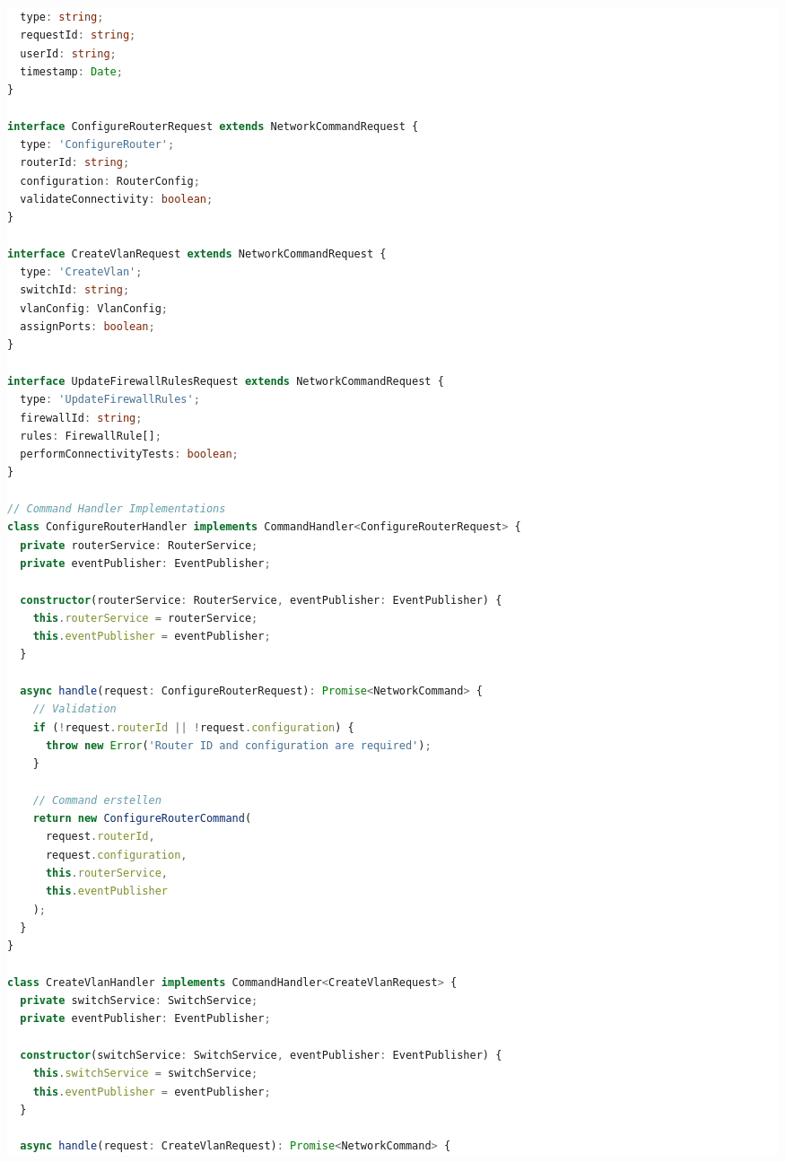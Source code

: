 ```typescript
  type: string;
  requestId: string;
  userId: string;
  timestamp: Date;
}

interface ConfigureRouterRequest extends NetworkCommandRequest {
  type: 'ConfigureRouter';
  routerId: string;
  configuration: RouterConfig;
  validateConnectivity: boolean;
}

interface CreateVlanRequest extends NetworkCommandRequest {
  type: 'CreateVlan';
  switchId: string;
  vlanConfig: VlanConfig;
  assignPorts: boolean;
}

interface UpdateFirewallRulesRequest extends NetworkCommandRequest {
  type: 'UpdateFirewallRules';
  firewallId: string;
  rules: FirewallRule[];
  performConnectivityTests: boolean;
}

// Command Handler Implementations
class ConfigureRouterHandler implements CommandHandler<ConfigureRouterRequest> {
  private routerService: RouterService;
  private eventPublisher: EventPublisher;
  
  constructor(routerService: RouterService, eventPublisher: EventPublisher) {
    this.routerService = routerService;
    this.eventPublisher = eventPublisher;
  }
  
  async handle(request: ConfigureRouterRequest): Promise<NetworkCommand> {
    // Validation
    if (!request.routerId || !request.configuration) {
      throw new Error('Router ID and configuration are required');
    }
    
    // Command erstellen
    return new ConfigureRouterCommand(
      request.routerId,
      request.configuration,
      this.routerService,
      this.eventPublisher
    );
  }
}

class CreateVlanHandler implements CommandHandler<CreateVlanRequest> {
  private switchService: SwitchService;
  private eventPublisher: EventPublisher;
  
  constructor(switchService: SwitchService, eventPublisher: EventPublisher) {
    this.switchService = switchService;
    this.eventPublisher = eventPublisher;
  }
  
  async handle(request: CreateVlanRequest): Promise<NetworkCommand> {
```